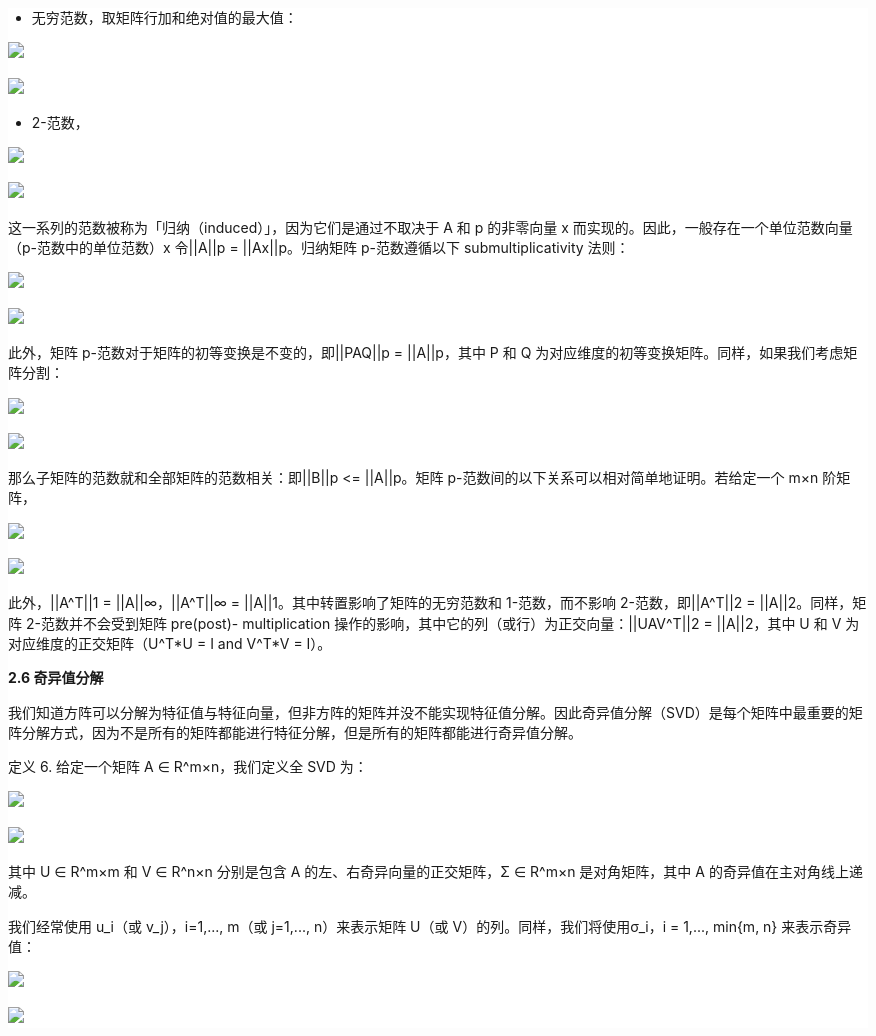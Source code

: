 *   无穷范数，取矩阵行加和绝对值的最大值：

<img src="https://pic4.zhimg.com/v2-c632c6806714b4076a2a89ace463601d\_b.jpg" data-caption="" data-size="normal" data-rawwidth="482" data-rawheight="95" class="origin\_image zh-lightbox-thumb" width="482" data-original="https://pic4.zhimg.com/v2-c632c6806714b4076a2a89ace463601d_r.jpg">

![](https://pic4.zhimg.com/80/v2-c632c6806714b4076a2a89ace463601d_hd.jpg)

*   2-范数，

<img src="https://pic3.zhimg.com/v2-1c1905f8d3fb2f7ec008b9769bfa3fcb\_b.jpg" data-caption="" data-size="normal" data-rawwidth="481" data-rawheight="82" class="origin\_image zh-lightbox-thumb" width="481" data-original="https://pic3.zhimg.com/v2-1c1905f8d3fb2f7ec008b9769bfa3fcb_r.jpg">

![](https://pic3.zhimg.com/80/v2-1c1905f8d3fb2f7ec008b9769bfa3fcb_hd.jpg)

这一系列的范数被称为「归纳（induced）」，因为它们是通过不取决于 A 和 p 的非零向量 x 而实现的。因此，一般存在一个单位范数向量（p-范数中的单位范数）x 令||A||p = ||Ax||p。归纳矩阵 p-范数遵循以下 submultiplicativity 法则：

<img src="https://pic4.zhimg.com/v2-954140f29e66dc9cb0efde970b94cf27\_b.jpg" data-caption="" data-size="normal" data-rawwidth="616" data-rawheight="75" class="origin\_image zh-lightbox-thumb" width="616" data-original="https://pic4.zhimg.com/v2-954140f29e66dc9cb0efde970b94cf27_r.jpg">

![](https://pic4.zhimg.com/80/v2-954140f29e66dc9cb0efde970b94cf27_hd.jpg)

此外，矩阵 p-范数对于矩阵的初等变换是不变的，即||PAQ||p = ||A||p，其中 P 和 Q 为对应维度的初等变换矩阵。同样，如果我们考虑矩阵分割：

<img src="https://pic4.zhimg.com/v2-5a6e1ff330465be5a5b083169e2b26f2\_b.jpg" data-caption="" data-size="normal" data-rawwidth="257" data-rawheight="78" class="content\_image" width="257">

![](https://pic4.zhimg.com/80/v2-5a6e1ff330465be5a5b083169e2b26f2_hd.jpg)

那么子矩阵的范数就和全部矩阵的范数相关：即||B||p <= ||A||p。矩阵 p-范数间的以下关系可以相对简单地证明。若给定一个 m×n 阶矩阵，

<img src="https://pic2.zhimg.com/v2-8de10a8789e0ae171b89ee85f86eeb24\_b.jpg" data-caption="" data-size="normal" data-rawwidth="377" data-rawheight="165" class="content\_image" width="377">

![](https://pic2.zhimg.com/80/v2-8de10a8789e0ae171b89ee85f86eeb24_hd.jpg)

此外，||A^T||1 = ||A||∞，||A^T||∞ = ||A||1。其中转置影响了矩阵的无穷范数和 1-范数，而不影响 2-范数，即||A^T||2 = ||A||2。同样，矩阵 2-范数并不会受到矩阵 pre(post)- multiplication 操作的影响，其中它的列（或行）为正交向量：||UAV^T||2 = ||A||2，其中 U 和 V 为对应维度的正交矩阵（U^T\*U = I and V^T\*V = I）。

  

**2.6 奇异值分解**

我们知道方阵可以分解为特征值与特征向量，但非方阵的矩阵并没不能实现特征值分解。因此奇异值分解（SVD）是每个矩阵中最重要的矩阵分解方式，因为不是所有的矩阵都能进行特征分解，但是所有的矩阵都能进行奇异值分解。

定义 6\. 给定一个矩阵 A ∈ R^m×n，我们定义全 SVD 为：

<img src="https://pic4.zhimg.com/v2-9682cd16c9015f79deb4274062321b9f\_b.jpg" data-caption="" data-size="normal" data-rawwidth="359" data-rawheight="104" class="content\_image" width="359">

![](https://pic4.zhimg.com/80/v2-9682cd16c9015f79deb4274062321b9f_hd.jpg)

其中 U ∈ R^m×m 和 V ∈ R^n×n 分别是包含 A 的左、右奇异向量的正交矩阵，Σ ∈ R^m×n 是对角矩阵，其中 A 的奇异值在主对角线上递减。

我们经常使用 u\_i（或 v\_j），i=1,..., m（或 j=1,..., n）来表示矩阵 U（或 V）的列。同样，我们将使用σ_i，i = 1,..., min{m, n} 来表示奇异值：

<img src="https://pic1.zhimg.com/v2-6e0621b0a48cb61cad90d024bf44cbc1\_b.jpg" data-caption="" data-size="normal" data-rawwidth="351" data-rawheight="51" class="content\_image" width="351">

![](https://pic1.zhimg.com/80/v2-6e0621b0a48cb61cad90d024bf44cbc1_hd.jpg)

